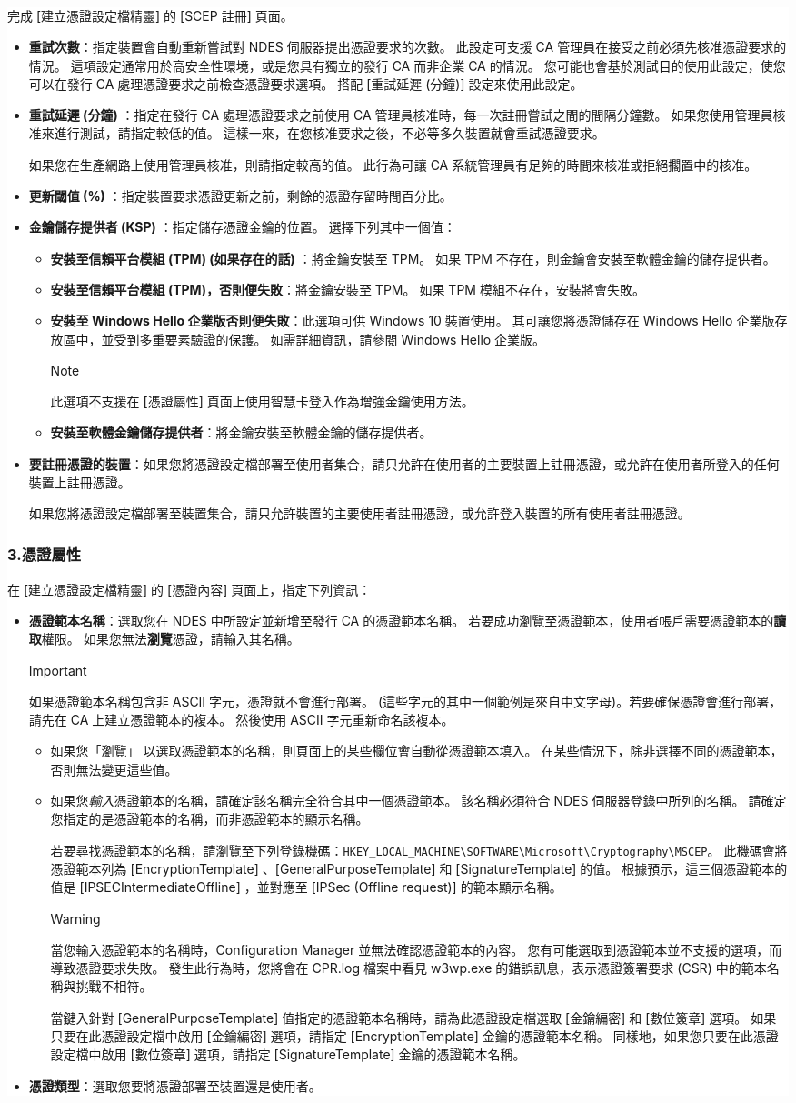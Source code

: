 完成 [建立憑證設定檔精靈] 的 [SCEP 註冊]  頁面。

- **重試次數**：指定裝置會自動重新嘗試對 NDES 伺服器提出憑證要求的次數。 此設定可支援 CA 管理員在接受之前必須先核准憑證要求的情況。 這項設定通常用於高安全性環境，或是您具有獨立的發行 CA 而非企業 CA 的情況。 您可能也會基於測試目的使用此設定，使您可以在發行 CA 處理憑證要求之前檢查憑證要求選項。 搭配 [重試延遲 (分鐘)]  設定來使用此設定。  

- **重試延遲 (分鐘)** ：指定在發行 CA 處理憑證要求之前使用 CA 管理員核准時，每一次註冊嘗試之間的間隔分鐘數。 如果您使用管理員核准來進行測試，請指定較低的值。 這樣一來，在您核准要求之後，不必等多久裝置就會重試憑證要求。

    如果您在生產網路上使用管理員核准，則請指定較高的值。 此行為可讓 CA 系統管理員有足夠的時間來核准或拒絕擱置中的核准。  

- **更新閾值 (%)** ：指定裝置要求憑證更新之前，剩餘的憑證存留時間百分比。  

- **金鑰儲存提供者 (KSP)** ：指定儲存憑證金鑰的位置。 選擇下列其中一個值：  

  - **安裝至信賴平台模組 (TPM) (如果存在的話)** ：將金鑰安裝至 TPM。 如果 TPM 不存在，則金鑰會安裝至軟體金鑰的儲存提供者。  

  - **安裝至信賴平台模組 (TPM)，否則便失敗**：將金鑰安裝至 TPM。 如果 TPM 模組不存在，安裝將會失敗。  

  - **安裝至 Windows Hello 企業版否則便失敗**：此選項可供 Windows 10 裝置使用。 其可讓您將憑證儲存在 Windows Hello 企業版存放區中，並受到多重要素驗證的保護。 如需詳細資訊，請參閱 [Windows Hello 企業版](https://docs.microsoft.com/windows/security/identity-protection/hello-for-business/hello-identity-verification)。

    > [!NOTE]  
    > 此選項不支援在 [憑證屬性] 頁面上使用智慧卡登入作為增強金鑰使用方法。

  - **安裝至軟體金鑰儲存提供者**：將金鑰安裝至軟體金鑰的儲存提供者。  

- **要註冊憑證的裝置**：如果您將憑證設定檔部署至使用者集合，請只允許在使用者的主要裝置上註冊憑證，或允許在使用者所登入的任何裝置上註冊憑證。

    如果您將憑證設定檔部署至裝置集合，請只允許裝置的主要使用者註冊憑證，或允許登入裝置的所有使用者註冊憑證。  

### <a name="3-certificate-properties"></a>3.憑證屬性

在 [建立憑證設定檔精靈] 的 [憑證內容]  頁面上，指定下列資訊：  

- **憑證範本名稱**：選取您在 NDES 中所設定並新增至發行 CA 的憑證範本名稱。 若要成功瀏覽至憑證範本，使用者帳戶需要憑證範本的**讀取**權限。 如果您無法**瀏覽**憑證，請輸入其名稱。  

  > [!IMPORTANT]
  > 如果憑證範本名稱包含非 ASCII 字元，憑證就不會進行部署。 (這些字元的其中一個範例是來自中文字母)。若要確保憑證會進行部署，請先在 CA 上建立憑證範本的複本。 然後使用 ASCII 字元重新命名該複本。  

  - 如果您「瀏覽」  以選取憑證範本的名稱，則頁面上的某些欄位會自動從憑證範本填入。 在某些情況下，除非選擇不同的憑證範本，否則無法變更這些值。  

  - 如果您*輸入*憑證範本的名稱，請確定該名稱完全符合其中一個憑證範本。 該名稱必須符合 NDES 伺服器登錄中所列的名稱。 請確定您指定的是憑證範本的名稱，而非憑證範本的顯示名稱。  

    若要尋找憑證範本的名稱，請瀏覽至下列登錄機碼：`HKEY_LOCAL_MACHINE\SOFTWARE\Microsoft\Cryptography\MSCEP`。 此機碼會將憑證範本列為 [EncryptionTemplate]  、[GeneralPurposeTemplate]  和 [SignatureTemplate]  的值。 根據預示，這三個憑證範本的值是 [IPSECIntermediateOffline]  ，並對應至 [IPSec (Offline request)]  的範本顯示名稱。  

    > [!WARNING]  
    > 當您輸入憑證範本的名稱時，Configuration Manager 並無法確認憑證範本的內容。 您有可能選取到憑證範本並不支援的選項，而導致憑證要求失敗。 發生此行為時，您將會在 CPR.log 檔案中看見 w3wp.exe 的錯誤訊息，表示憑證簽署要求 (CSR) 中的範本名稱與挑戰不相符。  
    >
    > 當鍵入針對 [GeneralPurposeTemplate]  值指定的憑證範本名稱時，請為此憑證設定檔選取 [金鑰編密]  和 [數位簽章]  選項。 如果只要在此憑證設定檔中啟用 [金鑰編密]  選項，請指定 [EncryptionTemplate]  金鑰的憑證範本名稱。 同樣地，如果您只要在此憑證設定檔中啟用 [數位簽章]  選項，請指定 [SignatureTemplate]  金鑰的憑證範本名稱。  

- **憑證類型**：選取您要將憑證部署至裝置還是使用者。  
